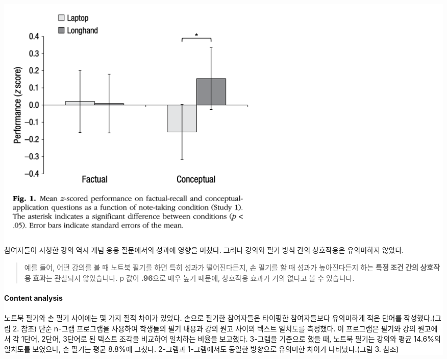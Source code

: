 <img src="./attachments/image1.png" width="500"/>

참여자들이 시청한 강의 역시 개념 응용 질문에서의 성과에 영향을 미쳤다. 그러나 강의와 필기 방식 간의 상호작용은 유의미하지 않았다.

> 예를 들어, 어떤 강의를 볼 때 노트북 필기를 하면 특히 성과가 떨어진다든지, 손 필기를 할 때 성과가 높아진다든지 하는 **특정 조건 간의 상호작용 효과**는 관찰되지 않았습니다. p 값이 **.96**으로 매우 높기 때문에, 상호작용 효과가 거의 없다고 볼 수 있습니다.

#### Content analysis
노트북 필기와 손 필기 사이에는 몇 가지 질적 차이가 있었다. 손으로 필기한 참여자들은 타이핑한 참여자들보다 유의미하게 적은 단어를 작성했다.(그림 2. 참조) 단순 n-그램 프로그램을 사용하여 학생들의 필기 내용과 강의 원고 사이의 텍스트 일치도를 측정했다. 이 프로그램은 필기와 강의 원고에서 각 1단어, 2단어, 3단어로 된 텍스트 조각을 비교하여 일치하는 비율을 보고했다. 3-그램을 기준으로 했을 때, 노트북 필기는 강의와 평균 14.6%의 일치도를 보였으나, 손 필기는 평균 8.8%에 그쳤다. 2-그램과 1-그램에서도 동일한 방향으로 유의미한 차이가 나타났다.(그림 3. 참조)
